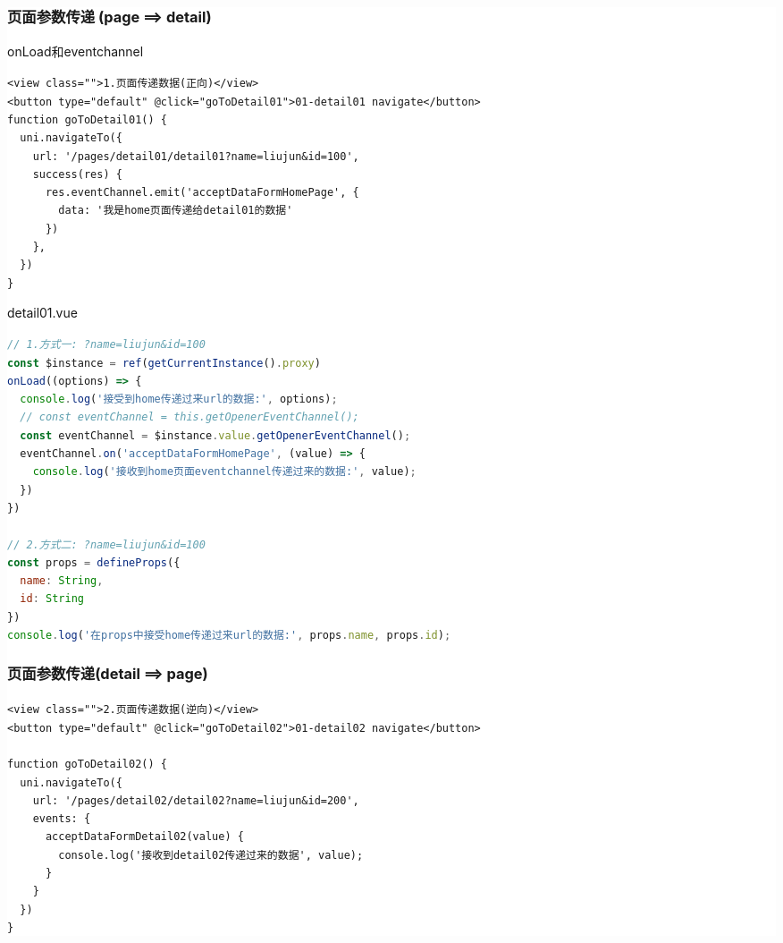### 页面参数传递 (page ==> detail)

onLoad和eventchannel

```vue
<view class="">1.页面传递数据(正向)</view>
<button type="default" @click="goToDetail01">01-detail01 navigate</button>
function goToDetail01() {
  uni.navigateTo({
    url: '/pages/detail01/detail01?name=liujun&id=100',
    success(res) {
      res.eventChannel.emit('acceptDataFormHomePage', {
        data: '我是home页面传递给detail01的数据'
      })
    },
  })
}
```

detail01.vue

```js
// 1.方式一: ?name=liujun&id=100
const $instance = ref(getCurrentInstance().proxy)
onLoad((options) => {
  console.log('接受到home传递过来url的数据:', options);
  // const eventChannel = this.getOpenerEventChannel();
  const eventChannel = $instance.value.getOpenerEventChannel();
  eventChannel.on('acceptDataFormHomePage', (value) => {
    console.log('接收到home页面eventchannel传递过来的数据:', value);
  })
})

// 2.方式二: ?name=liujun&id=100
const props = defineProps({
  name: String,
  id: String
})
console.log('在props中接受home传递过来url的数据:', props.name, props.id);
```



### 页面参数传递(detail ==> page)

```vue
<view class="">2.页面传递数据(逆向)</view>
<button type="default" @click="goToDetail02">01-detail02 navigate</button>

function goToDetail02() {
  uni.navigateTo({
    url: '/pages/detail02/detail02?name=liujun&id=200',
    events: {
      acceptDataFormDetail02(value) {
        console.log('接收到detail02传递过来的数据', value);
      }
    }
  })
}
```
